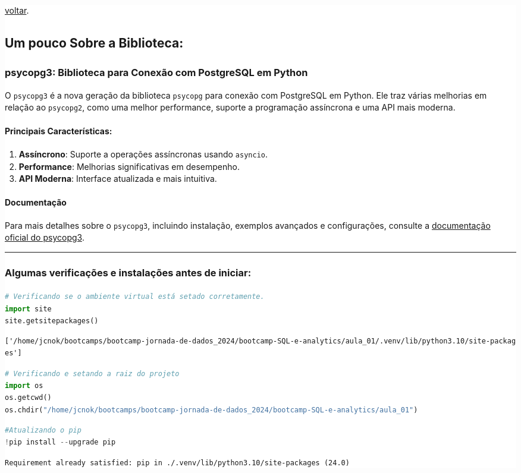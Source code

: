 
<a id="ancora2.4"></a>
[voltar](#ancora).

## Um pouco Sobre a Biblioteca:

### psycopg3: Biblioteca para Conexão com PostgreSQL em Python

O `psycopg3` é a nova geração da biblioteca `psycopg` para conexão com PostgreSQL em Python. Ele traz várias melhorias em relação ao `psycopg2`, como uma melhor performance, suporte a programação assíncrona e uma API mais moderna.

#### Principais Características:

1. **Assíncrono**: Suporte a operações assíncronas usando `asyncio`.
2. **Performance**: Melhorias significativas em desempenho.
3. **API Moderna**: Interface atualizada e mais intuitiva.

#### Documentação

Para mais detalhes sobre o `psycopg3`, incluindo instalação, exemplos avançados e configurações, consulte a [documentação oficial do psycopg3](https://www.psycopg.org/psycopg3/docs/).

---


### Algumas verificações e instalações antes de iniciar:


```python
# Verificando se o ambiente virtual está setado corretamente.
import site
site.getsitepackages()
```




    ['/home/jcnok/bootcamps/bootcamp-jornada-de-dados_2024/bootcamp-SQL-e-analytics/aula_01/.venv/lib/python3.10/site-packages']




```python
# Verificando e setando a raiz do projeto
import os
os.getcwd()
os.chdir("/home/jcnok/bootcamps/bootcamp-jornada-de-dados_2024/bootcamp-SQL-e-analytics/aula_01")
```


```python
#Atualizando o pip
!pip install --upgrade pip
```

    Requirement already satisfied: pip in ./.venv/lib/python3.10/site-packages (24.0)
